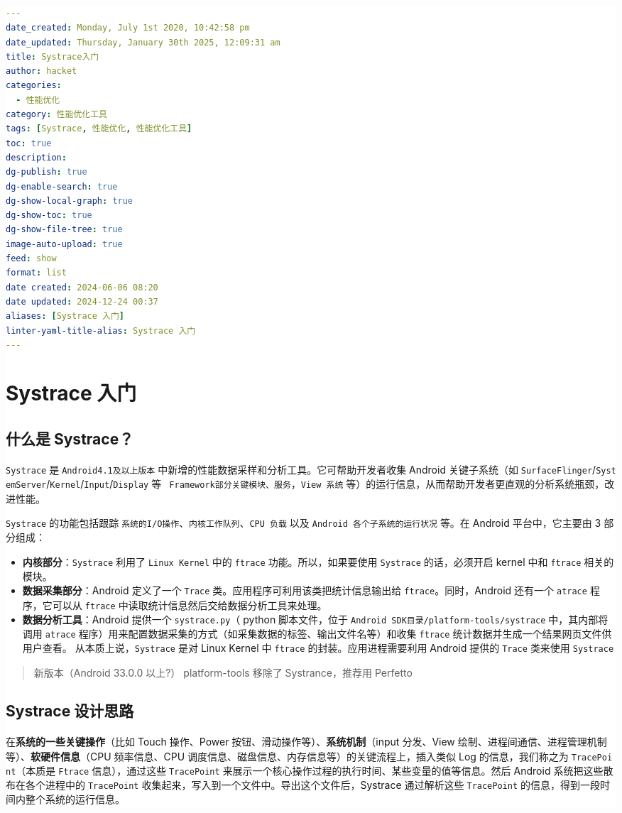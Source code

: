 ```yaml
---
date_created: Monday, July 1st 2020, 10:42:58 pm
date_updated: Thursday, January 30th 2025, 12:09:31 am
title: Systrace入门
author: hacket
categories:
  - 性能优化
category: 性能优化工具
tags: [Systrace, 性能优化, 性能优化工具]
toc: true
description: 
dg-publish: true
dg-enable-search: true
dg-show-local-graph: true
dg-show-toc: true
dg-show-file-tree: true
image-auto-upload: true
feed: show
format: list
date created: 2024-06-06 08:20
date updated: 2024-12-24 00:37
aliases: [Systrace 入门]
linter-yaml-title-alias: Systrace 入门
---
```


# Systrace 入门

## 什么是 Systrace？

`Systrace` 是 `Android4.1及以上版本` 中新增的性能数据采样和分析工具。它可帮助开发者收集 Android 关键子系统（如 `SurfaceFlinger`/`SystemServer`/`Kernel`/`Input`/`Display` 等 `  Framework部分关键模块、服务 `，`View 系统` 等）的运行信息，从而帮助开发者更直观的分析系统瓶颈，改进性能。

`Systrace` 的功能包括跟踪 `系统的I/O操作`、`内核工作队列`、`CPU 负载` 以及 `Android 各个子系统的运行状况` 等。在 Android 平台中，它主要由 3 部分组成：

- **内核部分**：`Systrace` 利用了 `Linux Kernel` 中的 `ftrace` 功能。所以，如果要使用 `Systrace` 的话，必须开启 kernel 中和 `ftrace` 相关的模块。
- **数据采集部分**：Android 定义了一个 `Trace` 类。应用程序可利用该类把统计信息输出给 `ftrace`。同时，Android 还有一个 `atrace` 程序，它可以从 `ftrace` 中读取统计信息然后交给数据分析工具来处理。
- **数据分析工具**：Android 提供一个 `systrace.py`（ python 脚本文件，位于 `Android SDK目录/platform-tools/systrace` 中，其内部将调用 `atrace` 程序）用来配置数据采集的方式（如采集数据的标签、输出文件名等）和收集 `ftrace` 统计数据并生成一个结果网页文件供用户查看。 从本质上说，`Systrace` 是对 Linux Kernel 中 `ftrace` 的封装。应用进程需要利用 Android 提供的 `Trace` 类来使用 `Systrace`

> 新版本（Android 33.0.0 以上?） platform-tools 移除了 Systrance，推荐用 Perfetto

## Systrace 设计思路

在**系统的一些关键操作**（比如 Touch 操作、Power 按钮、滑动操作等）、**系统机制**（input 分发、View 绘制、进程间通信、进程管理机制等）、**软硬件信息**（CPU 频率信息、CPU 调度信息、磁盘信息、内存信息等）的关键流程上，插入类似 Log 的信息，我们称之为 `TracePoint`（本质是 `Ftrace` 信息），通过这些 `TracePoint` 来展示一个核心操作过程的执行时间、某些变量的值等信息。然后 Android 系统把这些散布在各个进程中的 `TracePoint` 收集起来，写入到一个文件中。导出这个文件后，Systrace 通过解析这些 `TracePoint` 的信息，得到一段时间内整个系统的运行信息。
